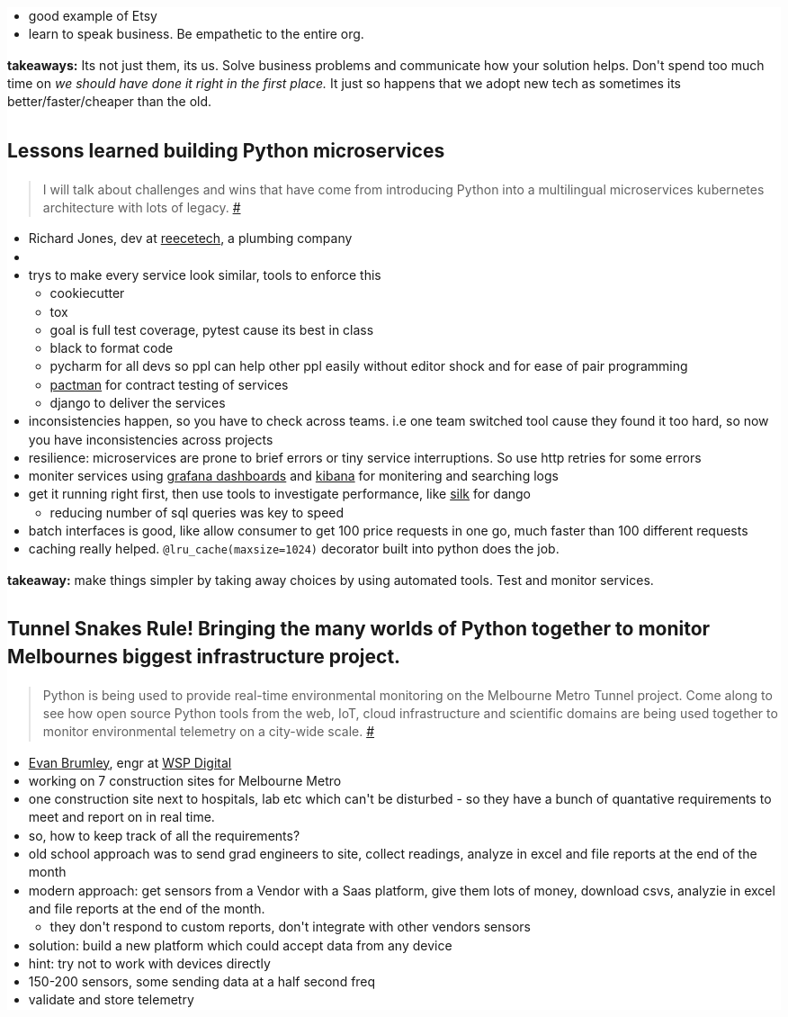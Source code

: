   - good example of Etsy
- learn to speak business. Be empathetic to the entire org.

**takeaways:** Its not just them, its us. Solve business problems and communicate how your solution helps. Don't spend too much time on _we should have done it right in the first place._ It just so happens that we adopt new tech as sometimes its better/faster/cheaper than the old.
  
## Lessons learned building Python microservices

> I will talk about challenges and wins that have come from introducing Python into a multilingual microservices kubernetes architecture with lots of legacy. [#](https://2019.pycon-au.org/talks/lessons-learned-building-python-microservices)

- Richard Jones, dev at [reecetech](http://www.reecetech.com.au), a plumbing company
-
- trys to make every service look similar, tools to enforce this
  - cookiecutter
  - tox
  - goal is full test coverage, pytest cause its best in class
  - black to format code
  - pycharm for all devs so ppl can help other ppl easily without editor shock and for ease of pair programming
  - [pactman](https://pypi.org/project/pactman/) for contract testing of services
  - django to deliver the services
- inconsistencies happen, so you have to check across teams. i.e one team switched tool cause they found it too hard, so now you have inconsistencies across projects
- resilience: microservices are prone to brief errors or tiny service interruptions. So use http retries for some errors
- moniter services using [grafana dashboards](https://grafana.com) and [kibana](https://www.elastic.co/products/kibana) for monitering and searching logs
- get it running right first, then use tools to investigate performance, like [silk](https://github.com/jazzband/django-silk) for dango
  - reducing number of sql queries was key to speed
- batch interfaces is good, like allow consumer to get 100 price requests in one go, much faster than 100 different requests
- caching really helped. `@lru_cache(maxsize=1024)` decorator built into python does the job.

**takeaway:** make things simpler by taking away choices by using automated tools. Test and monitor services.

## Tunnel Snakes Rule! Bringing the many worlds of Python together to monitor Melbournes biggest infrastructure project.

> Python is being used to provide real-time environmental monitoring on the Melbourne Metro Tunnel project. Come along to see how open source Python tools from the web, IoT, cloud infrastructure and scientific domains are being used together to monitor environmental telemetry on a city-wide scale. [#](https://2019.pycon-au.org/talks/tunnel-snakes-rule-bringing-the-many-worlds-of-python-together-to-monitor-melbournes-biggest-infrastructure-project)

- [Evan Brumley](https://www.linkedin.com/in/evanbrumley/), engr at [WSP Digital](https://www.wspdigital.com)
- working on 7 construction sites for Melbourne Metro
- one construction site next to hospitals, lab etc which can't be disturbed - so they have a bunch of quantative requirements to meet and report on in real time.
- so, how to keep track of all the requirements?
- old school approach was to send grad engineers to site, collect readings, analyze in excel and file reports at the end of the month
- modern approach: get sensors from a Vendor with a Saas platform, give them lots of money, download csvs, analyzie in excel and file reports at the end of the month.
  - they don't respond to custom reports, don't integrate with other vendors sensors
- solution: build a new platform which could accept data from any device
- hint: try not to work with devices directly
- 150-200 sensors, some sending data at a half second freq
- validate and store telemetry